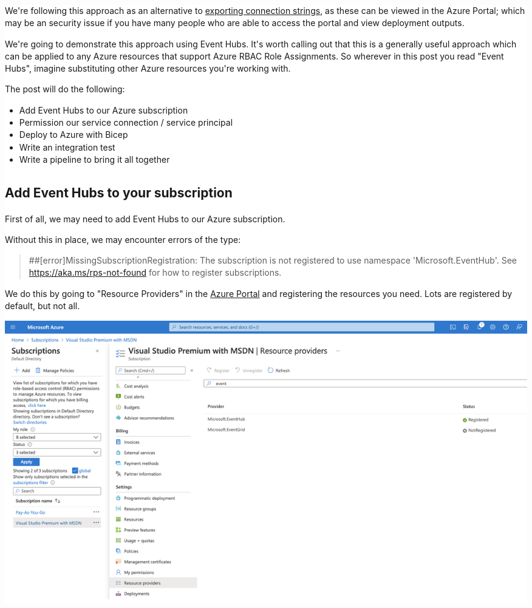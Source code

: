 We're following this approach as an alternative to [exporting connection strings](./2021-07-07-output-connection-strings-and-keys-from-azure-bicep.md), as these can be viewed in the Azure Portal; which may be an security issue if you have many people who are able to access the portal and view deployment outputs.

We're going to demonstrate this approach using Event Hubs. It's worth calling out that this is a generally useful approach which can be applied to any Azure resources that support Azure RBAC Role Assignments. So wherever in this post you read "Event Hubs", imagine substituting other Azure resources you're working with.

The post will do the following:

- Add Event Hubs to our Azure subscription
- Permission our service connection / service principal
- Deploy to Azure with Bicep
- Write an integration test
- Write a pipeline to bring it all together

## Add Event Hubs to your subscription

First of all, we may need to add Event Hubs to our Azure subscription.

Without this in place, we may encounter errors of the type:

> ##[error]MissingSubscriptionRegistration: The subscription is not registered to use namespace 'Microsoft.EventHub'. See https://aka.ms/rps-not-found for how to register subscriptions.

We do this by going to "Resource Providers" in the [Azure Portal](https://portal.azure.com) and registering the resources you need. Lots are registered by default, but not all.

![Screenshot of the Azure Portal, subscriptions -> resource providers section, showing that Event Hubs have been registered](../static/blog/2021-09-12-permissioning-azure-pipelines-bicep-role-assignments/screenshot-azure-portal-subscription-resource-providers.png)
